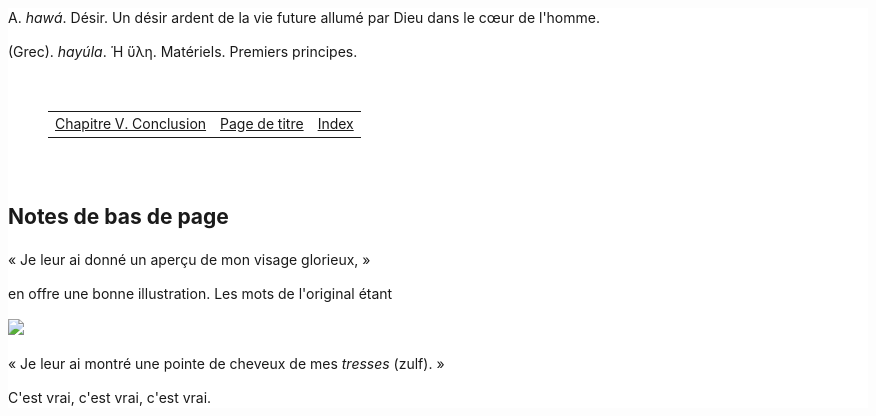 A. _hawá_. Désir. Un désir ardent de la vie future allumé par Dieu dans le cœur de l'homme.

(Grec). _hayúla_. Ἡ ὕλη. Matériels. Premiers principes.


<br>

<figure class="table chapter-navigator">
  <table>
    <tbody>
      <tr>
        <td>
        <a href="/fr/book/Islam/Oriental_Mysticism/5_5">
          <span class="mdi mdi-arrow-left-drop-circle"></span><span class="pl-2">Chapitre V. Conclusion</span>
        </a>
        </td>
        <td>
        <a href="/fr/book/Islam/Oriental_Mysticism">
          <span class="mdi mdi-book-open-variant"></span><span class="pl-2">Page de titre</span>
        </a>
        </td>
        <td>
        <a href="/fr/book/Islam/Oriental_Mysticism/Index">
          <span class="pr-2">Index</span><span class="mdi mdi-arrow-right-drop-circle"></span>
        </a>
        </td>
      </tr>
    </tbody>
  </table>
</figure>

<br>

## Notes de bas de page

[^1]: 74 : 1 Tholuck dans son SUFISMUS (Berolini, MDCCCXXI), p. 105, explique cela comme suit : « _Cincinnorum circuli_, Sic divina dicunt mysteria, nemini præter Deum ipsum nota. » Ceci, cependant, est l'interprétation de _zulf_ (tresses), et non de _khan i zulf_. Le verset cité ci-dessus, à la page [41](omy15.htm#p41),

« Je leur ai donné un aperçu de mon visage glorieux, »

en offre une bonne illustration. Les mots de l'original étant

![](/image/book/Islam/Oriental_Mysticism/07400.jpg)

« Je leur ai montré une pointe de cheveux de mes _tresses_ (zulf). »

[^2]: 79:1 Cf. la réponse de l'oracle de Delphes à Crésus, Hérode. I. 47. 4:

C'est vrai, c'est vrai, c'est vrai.